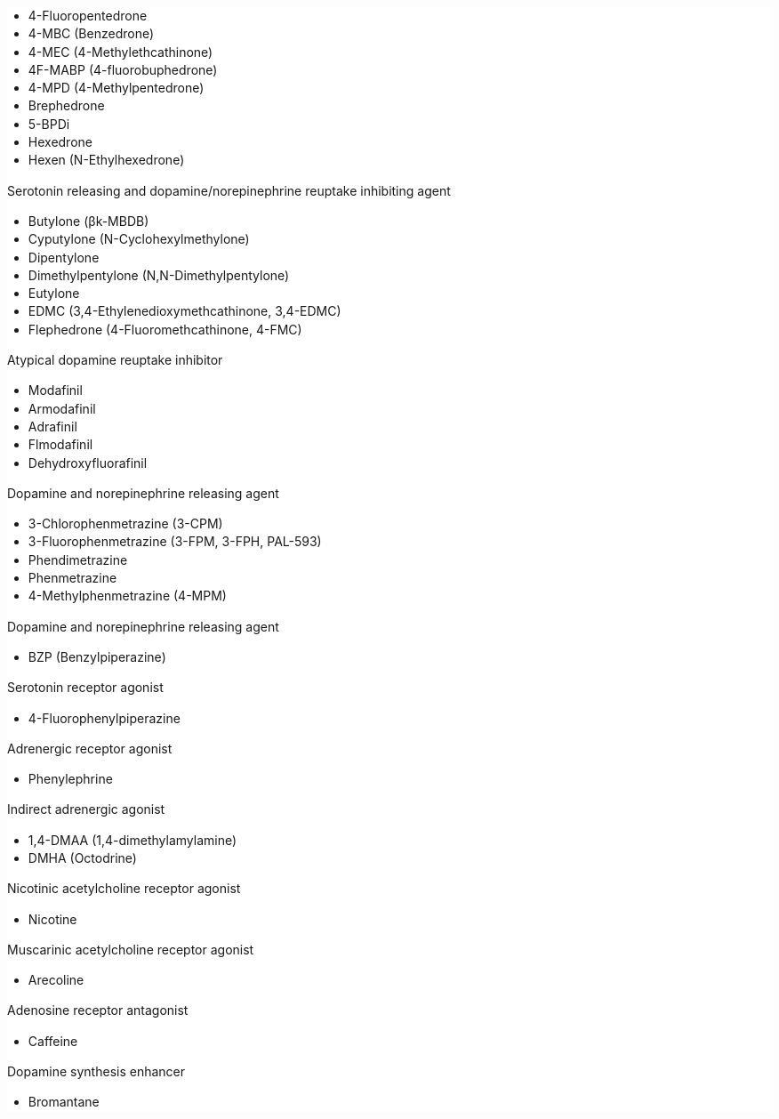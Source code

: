 - 4-Fluoropentedrone
- 4-MBC (Benzedrone)
- 4-MEC (4-Methylethcathinone)
- 4F-MABP (4-fluorobuphedrone)
- 4-MPD (4-Methylpentedrone)
- Brephedrone
- 5-BPDi
- Hexedrone
- Hexen (N-Ethylhexedrone)

Serotonin releasing and dopamine/norepinephrine reuptake inhibiting agent
- Butylone (βk-MBDB)
- Cyputylone (N-Cyclohexylmethylone)
- Dipentylone
- Dimethylpentylone (N,N-Dimethylpentylone)
- Eutylone
- EDMC (3,4-Ethylenedioxymethcathinone, 3,4-EDMC)
- Flephedrone (4-Fluoromethcathinone, 4-FMC)

Atypical dopamine reuptake inhibitor
- Modafinil
- Armodafinil
- Adrafinil
- Flmodafinil
- Dehydroxyfluorafinil

Dopamine and norepinephrine releasing agent
- 3-Chlorophenmetrazine (3-CPM)
- 3-Fluorophenmetrazine (3-FPM, 3-FPH, PAL-593)
- Phendimetrazine
- Phenmetrazine
- 4-Methylphenmetrazine (4-MPM)

Dopamine and norepinephrine releasing agent
- BZP (Benzylpiperazine)

Serotonin receptor agonist
- 4-Fluorophenylpiperazine

Adrenergic receptor agonist
- Phenylephrine

Indirect adrenergic agonist
- 1,4-DMAA (1,4-dimethylamylamine)
- DMHA (Octodrine)

Nicotinic acetylcholine receptor agonist
- Nicotine

Muscarinic acetylcholine receptor agonist
- Arecoline

Adenosine receptor antagonist
- Caffeine

Dopamine synthesis enhancer
- Bromantane
